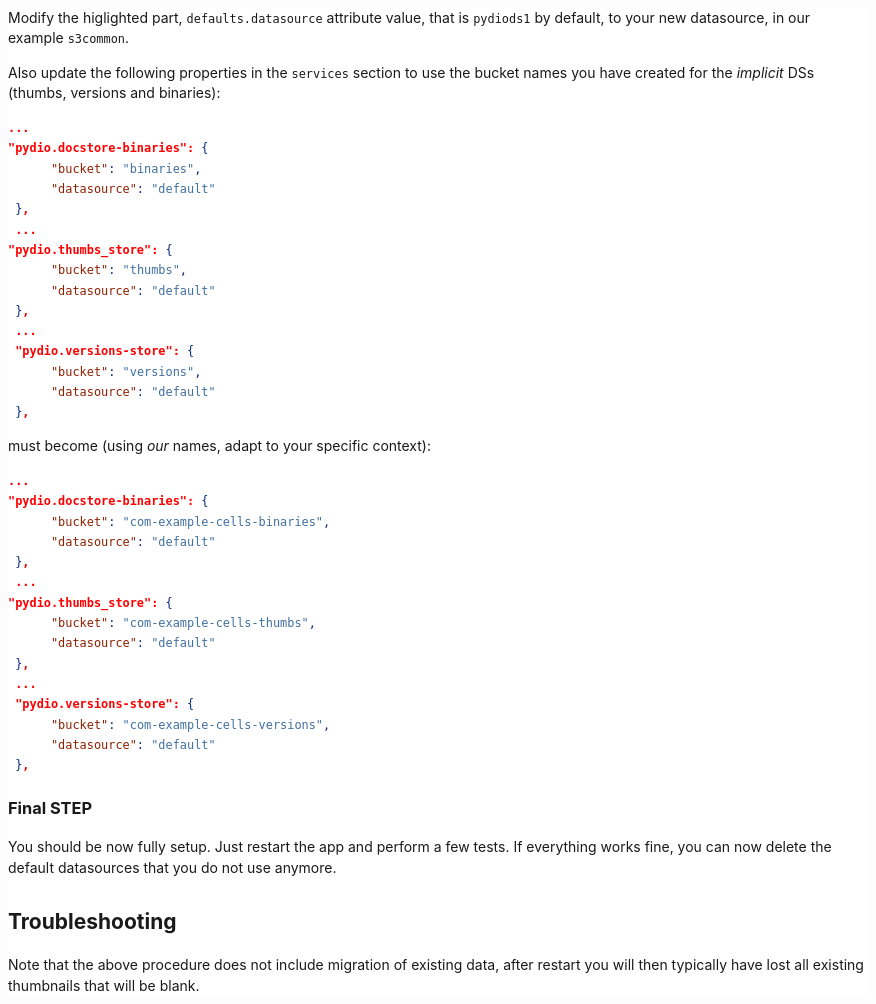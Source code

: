 Modify the higlighted part, `defaults.datasource` attribute value, that is `pydiods1` by default, to your new datasource, in our example `s3common`.

Also update the following properties in the `services` section to use the bucket names you have created for the _implicit_ DSs (thumbs, versions and binaries):

```json
...
"pydio.docstore-binaries": {
      "bucket": "binaries",
      "datasource": "default"
 },
 ...
"pydio.thumbs_store": {
      "bucket": "thumbs",
      "datasource": "default"
 },
 ...
 "pydio.versions-store": {
      "bucket": "versions",
      "datasource": "default"
 },
 ```

must become (using _our_ names, adapt to your specific context):

```json
...
"pydio.docstore-binaries": {
      "bucket": "com-example-cells-binaries",
      "datasource": "default"
 },
 ...
"pydio.thumbs_store": {
      "bucket": "com-example-cells-thumbs",
      "datasource": "default"
 },
 ...
 "pydio.versions-store": {
      "bucket": "com-example-cells-versions",
      "datasource": "default"
 },
 ```

### Final STEP

You should be now fully setup. Just restart the app and perform a few tests. If everything works fine, you can now delete the default datasources that you do not use anymore.

## Troubleshooting

Note that the above procedure does not include migration of existing data, after restart you will then typically have lost all existing thumbnails that will be blank.
